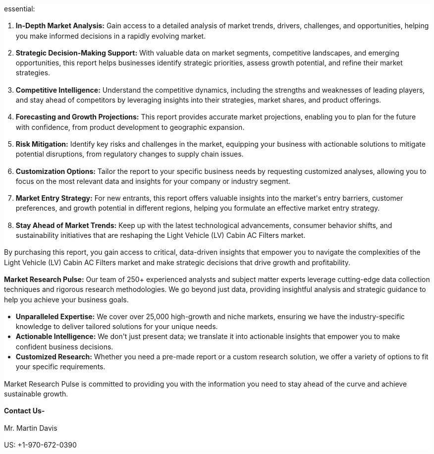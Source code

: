 essential:</p><ol><li><p><strong>In-Depth Market Analysis:</strong> Gain access to a detailed analysis of market trends, drivers, challenges, and opportunities, helping you make informed decisions in a rapidly evolving market.</p></li><li><p><strong>Strategic Decision-Making Support:</strong> With valuable data on market segments, competitive landscapes, and emerging opportunities, this report helps businesses identify strategic priorities, assess growth potential, and refine their market strategies.</p></li><li><p><strong>Competitive Intelligence:</strong> Understand the competitive dynamics, including the strengths and weaknesses of leading players, and stay ahead of competitors by leveraging insights into their strategies, market shares, and product offerings.</p></li><li><p><strong>Forecasting and Growth Projections:</strong> This report provides accurate market projections, enabling you to plan for the future with confidence, from product development to geographic expansion.</p></li><li><p><strong>Risk Mitigation:</strong> Identify key risks and challenges in the market, equipping your business with actionable solutions to mitigate potential disruptions, from regulatory changes to supply chain issues.</p></li><li><p><strong>Customization Options:</strong> Tailor the report to your specific business needs by requesting customized analyses, allowing you to focus on the most relevant data and insights for your company or industry segment.</p></li><li><p><strong>Market Entry Strategy:</strong> For new entrants, this report offers valuable insights into the market's entry barriers, customer preferences, and growth potential in different regions, helping you formulate an effective market entry strategy.</p></li><li><p><strong>Stay Ahead of Market Trends:</strong> Keep up with the latest technological advancements, consumer behavior shifts, and sustainability initiatives that are reshaping the Light Vehicle (LV) Cabin AC Filters market.</p></li></ol><p>By purchasing this report, you gain access to critical, data-driven insights that empower you to navigate the complexities of the Light Vehicle (LV) Cabin AC Filters market and make strategic decisions that drive growth and profitability.</p><p><strong>Market Research Pulse:</strong>&nbsp;Our team of 250+ experienced analysts and subject matter experts leverage cutting-edge data collection techniques and rigorous research methodologies. We go beyond just data, providing insightful analysis and strategic guidance to help you achieve your business goals.</p><ul><li><strong>Unparalleled Expertise:</strong>&nbsp;We cover over 25,000 high-growth and niche markets, ensuring we have the industry-specific knowledge to deliver tailored solutions for your unique needs.</li><li><strong>Actionable Intelligence:</strong>&nbsp;We don't just present data; we translate it into actionable insights that empower you to make confident business decisions.</li><li><strong>Customized Research:</strong>&nbsp;Whether you need a pre-made report or a custom research solution, we offer a variety of options to fit your specific requirements.</li></ul><p>Market Research Pulse is committed to providing you with the information you need to stay ahead of the curve and achieve sustainable growth.</p><p><strong>Contact Us-</strong></p><p>Mr. Martin Davis</p><p>US: +1-970-672-0390</p>
